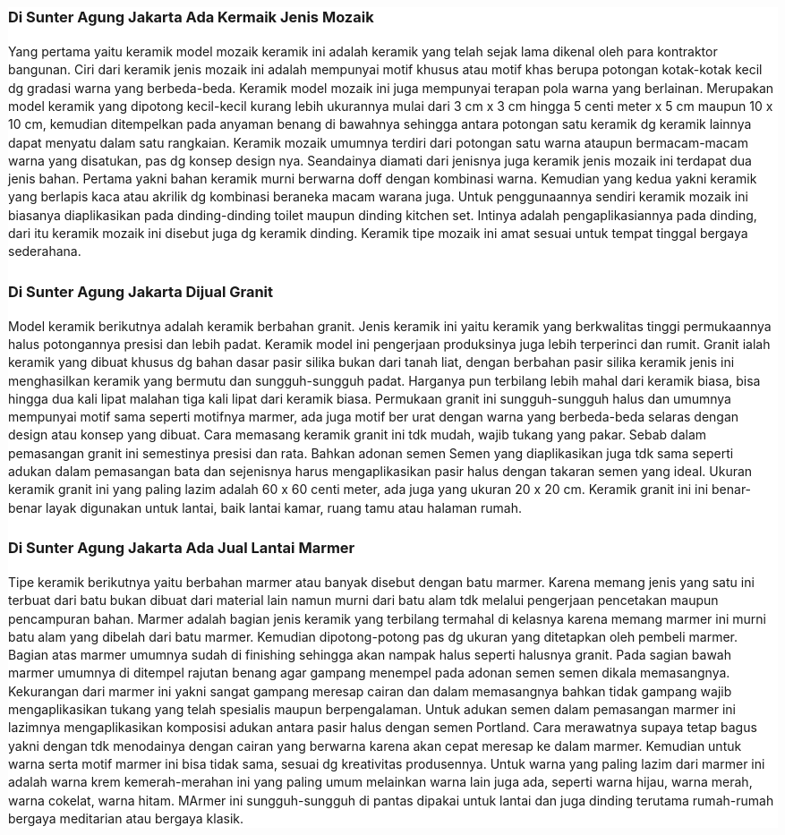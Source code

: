### Di Sunter Agung Jakarta Ada Kermaik Jenis Mozaik

Yang pertama yaitu keramik model mozaik keramik ini adalah keramik yang telah sejak lama dikenal oleh para kontraktor bangunan. Ciri dari keramik jenis mozaik ini adalah mempunyai motif khusus atau motif khas berupa potongan kotak-kotak kecil dg gradasi warna yang berbeda-beda. Keramik model mozaik ini juga mempunyai terapan pola warna yang berlainan. Merupakan model keramik yang dipotong kecil-kecil kurang lebih ukurannya mulai dari 3 cm x 3 cm hingga 5 centi meter x 5 cm maupun 10 x 10 cm, kemudian ditempelkan pada anyaman benang di bawahnya sehingga antara potongan satu keramik dg keramik lainnya dapat menyatu dalam satu rangkaian. Keramik mozaik umumnya terdiri dari potongan satu warna ataupun bermacam-macam warna yang disatukan, pas dg konsep design nya. Seandainya diamati dari jenisnya juga keramik jenis mozaik ini terdapat dua jenis bahan. Pertama yakni bahan keramik murni berwarna doff dengan kombinasi warna. Kemudian yang kedua yakni keramik yang berlapis kaca atau akrilik dg kombinasi beraneka macam warana juga. Untuk penggunaannya sendiri keramik mozaik ini biasanya diaplikasikan pada dinding-dinding toilet maupun dinding kitchen set. Intinya adalah pengaplikasiannya pada dinding, dari itu keramik mozaik ini disebut juga dg keramik dinding. Keramik tipe mozaik ini amat sesuai untuk tempat tinggal bergaya sederahana.

### Di Sunter Agung Jakarta Dijual Granit

Model keramik berikutnya adalah keramik berbahan granit. Jenis keramik ini yaitu keramik yang berkwalitas tinggi permukaannya halus potongannya presisi dan lebih padat. Keramik model ini pengerjaan produksinya juga lebih terperinci dan rumit. Granit ialah keramik yang dibuat khusus dg bahan dasar pasir silika bukan dari tanah liat, dengan berbahan pasir silika keramik jenis ini menghasilkan keramik yang bermutu dan sungguh-sungguh padat. Harganya pun terbilang lebih mahal dari keramik biasa, bisa hingga dua kali lipat malahan tiga kali lipat dari keramik biasa. Permukaan granit ini sungguh-sungguh halus dan umumnya mempunyai motif sama seperti motifnya marmer, ada juga motif ber urat dengan warna yang berbeda-beda selaras dengan design atau konsep yang dibuat. Cara memasang keramik granit ini tdk mudah, wajib tukang yang pakar. Sebab dalam pemasangan granit ini semestinya presisi dan rata. Bahkan adonan semen Semen yang diaplikasikan juga tdk sama seperti adukan dalam pemasangan bata dan sejenisnya harus mengaplikasikan pasir halus dengan takaran semen yang ideal. Ukuran keramik granit ini yang paling lazim adalah 60 x 60 centi meter, ada juga yang ukuran 20 x 20 cm. Keramik granit ini ini benar-benar layak digunakan untuk lantai, baik lantai kamar, ruang tamu atau halaman rumah.

### Di Sunter Agung Jakarta Ada Jual Lantai Marmer

Tipe keramik berikutnya yaitu berbahan marmer atau banyak disebut dengan batu marmer. Karena memang jenis yang satu ini terbuat dari batu bukan dibuat dari material lain namun murni dari batu alam tdk melalui pengerjaan pencetakan maupun pencampuran bahan. Marmer adalah bagian jenis keramik yang terbilang termahal di kelasnya karena memang marmer ini murni batu alam yang dibelah dari batu marmer. Kemudian dipotong-potong pas dg ukuran yang ditetapkan oleh pembeli marmer. Bagian atas marmer umumnya sudah di finishing sehingga akan nampak halus seperti halusnya granit. Pada sagian bawah marmer umumnya di ditempel rajutan benang agar gampang menempel pada adonan semen semen dikala memasangnya. Kekurangan dari marmer ini yakni sangat gampang meresap cairan dan dalam memasangnya bahkan tidak gampang wajib mengaplikasikan tukang yang telah spesialis maupun berpengalaman. Untuk adukan semen dalam pemasangan marmer ini lazimnya mengaplikasikan komposisi adukan antara pasir halus dengan semen Portland. Cara merawatnya supaya tetap bagus yakni dengan tdk menodainya dengan cairan yang berwarna karena akan cepat meresap ke dalam marmer. Kemudian untuk warna serta motif marmer ini bisa tidak sama, sesuai dg kreativitas produsennya. Untuk warna yang paling lazim dari marmer ini adalah warna krem kemerah-merahan ini yang paling umum melainkan warna lain juga ada, seperti warna hijau, warna merah, warna cokelat, warna hitam. MArmer ini sungguh-sungguh di pantas dipakai untuk lantai dan juga dinding terutama rumah-rumah bergaya meditarian atau bergaya klasik.
